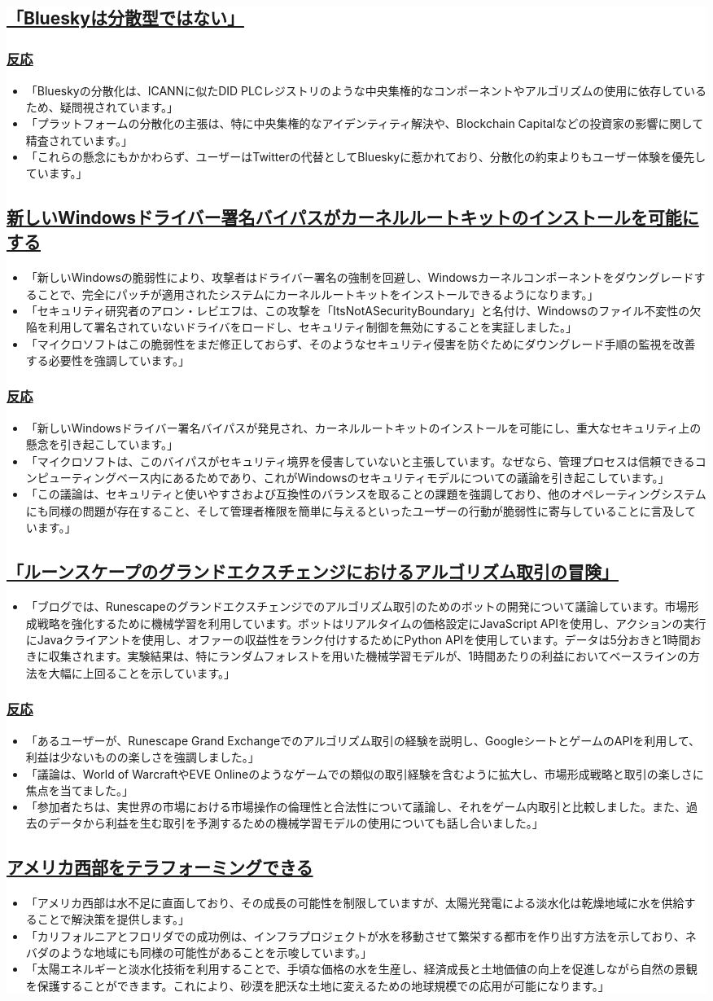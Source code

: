 ## [「Blueskyは分散型ではない」](https://beige.party/@possibledog/113367977656537478)

### [反応](https://news.ycombinator.com/item?id=41952994)

- 「Blueskyの分散化は、ICANNに似たDID PLCレジストリのような中央集権的なコンポーネントやアルゴリズムの使用に依存しているため、疑問視されています。」
- 「プラットフォームの分散化の主張は、特に中央集権的なアイデンティティ解決や、Blockchain Capitalなどの投資家の影響に関して精査されています。」
- 「これらの懸念にもかかわらず、ユーザーはTwitterの代替としてBlueskyに惹かれており、分散化の約束よりもユーザー体験を優先しています。」

## [新しいWindowsドライバー署名バイパスがカーネルルートキットのインストールを可能にする](https://www.bleepingcomputer.com/news/security/new-windows-driver-signature-bypass-allows-kernel-rootkit-installs/)

- 「新しいWindowsの脆弱性により、攻撃者はドライバー署名の強制を回避し、Windowsカーネルコンポーネントをダウングレードすることで、完全にパッチが適用されたシステムにカーネルルートキットをインストールできるようになります。」
- 「セキュリティ研究者のアロン・レビエフは、この攻撃を「ItsNotASecurityBoundary」と名付け、Windowsのファイル不変性の欠陥を利用して署名されていないドライバをロードし、セキュリティ制御を無効にすることを実証しました。」
- 「マイクロソフトはこの脆弱性をまだ修正しておらず、そのようなセキュリティ侵害を防ぐためにダウングレード手順の監視を改善する必要性を強調しています。」

### [反応](https://news.ycombinator.com/item?id=41954825)

- 「新しいWindowsドライバー署名バイパスが発見され、カーネルルートキットのインストールを可能にし、重大なセキュリティ上の懸念を引き起こしています。」
- 「マイクロソフトは、このバイパスがセキュリティ境界を侵害していないと主張しています。なぜなら、管理プロセスは信頼できるコンピューティングベース内にあるためであり、これがWindowsのセキュリティモデルについての議論を引き起こしています。」
- 「この議論は、セキュリティと使いやすさおよび互換性のバランスを取ることの課題を強調しており、他のオペレーティングシステムにも同様の問題が存在すること、そして管理者権限を簡単に与えるといったユーザーの行動が脆弱性に寄与していることに言及しています。」

## [「ルーンスケープのグランドエクスチェンジにおけるアルゴリズム取引の冒険」](https://tristanrhodes.com/blog/Adventures-in-Algorithmic-Trading-on-the-Runescape-Grand-Exchange)

- 「ブログでは、Runescapeのグランドエクスチェンジでのアルゴリズム取引のためのボットの開発について議論しています。市場形成戦略を強化するために機械学習を利用しています。ボットはリアルタイムの価格設定にJavaScript APIを使用し、アクションの実行にJavaクライアントを使用し、オファーの収益性をランク付けするためにPython APIを使用しています。データは5分おきと1時間おきに収集されます。実験結果は、特にランダムフォレストを用いた機械学習モデルが、1時間あたりの利益においてベースラインの方法を大幅に上回ることを示しています。」

### [反応](https://news.ycombinator.com/item?id=41952006)

- 「あるユーザーが、Runescape Grand Exchangeでのアルゴリズム取引の経験を説明し、GoogleシートとゲームのAPIを利用して、利益は少ないものの楽しさを強調しました。」
- 「議論は、World of WarcraftやEVE Onlineのようなゲームでの類似の取引経験を含むように拡大し、市場形成戦略と取引の楽しさに焦点を当てました。」
- 「参加者たちは、実世界の市場における市場操作の倫理性と合法性について議論し、それをゲーム内取引と比較しました。また、過去のデータから利益を生む取引を予測するための機械学習モデルの使用についても話し合いました。」

## [アメリカ西部をテラフォーミングできる](https://caseyhandmer.wordpress.com/2024/10/26/we-can-terraform-the-american-west/)

- 「アメリカ西部は水不足に直面しており、その成長の可能性を制限していますが、太陽光発電による淡水化は乾燥地域に水を供給することで解決策を提供します。」
- 「カリフォルニアとフロリダでの成功例は、インフラプロジェクトが水を移動させて繁栄する都市を作り出す方法を示しており、ネバダのような地域にも同様の可能性があることを示唆しています。」
- 「太陽エネルギーと淡水化技術を利用することで、手頃な価格の水を生産し、経済成長と土地価値の向上を促進しながら自然の景観を保護することができます。これにより、砂漠を肥沃な土地に変えるための地球規模での応用が可能になります。」
